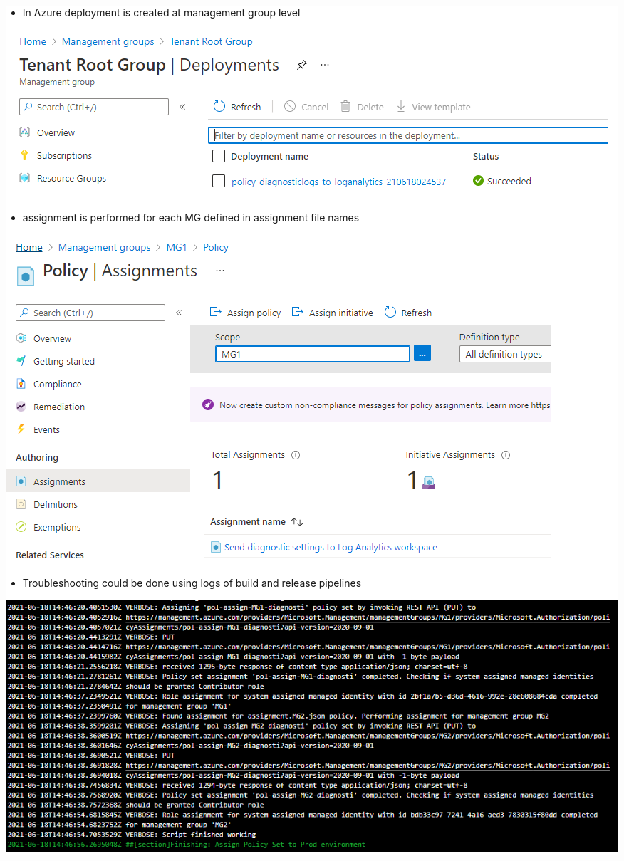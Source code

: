 * In Azure deployment is created at management group level

![Azure deployment](\assets\img\2021\2021-06-17\Azure-deployment.png)

* assignment is performed for each MG defined in assignment file names

![Azure assignment](\assets\img\2021\2021-06-17\Azure-Assignment.png)

* Troubleshooting could be done using logs of build and release pipelines

![ADO logs](\assets\img\2021\2021-06-17\ADO-Logs.png)
